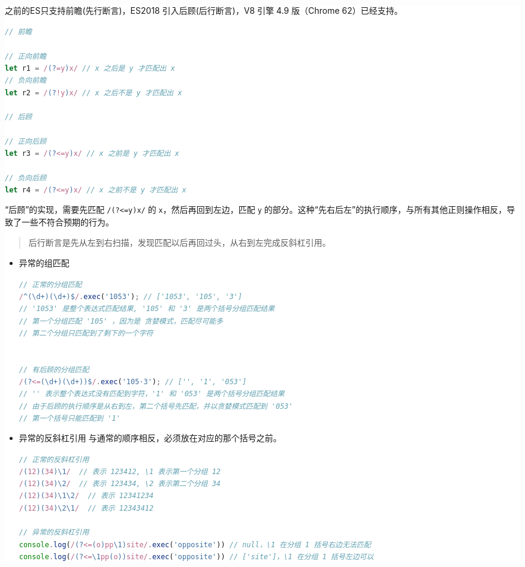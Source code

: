 之前的ES只支持前瞻(先行断言)，ES2018 引入后顾(后行断言)，V8 引擎 4.9 版（Chrome 62）已经支持。

```js
// 前瞻

// 正向前瞻
let r1 = /(?=y)x/ // x 之后是 y 才匹配出 x
// 负向前瞻
let r2 = /(?!y)x/ // x 之后不是 y 才匹配出 x

// 后顾

// 正向后顾
let r3 = /(?<=y)x/ // x 之前是 y 才匹配出 x

// 负向后顾
let r4 = /(?<=y)x/ // x 之前不是 y 才匹配出 x

```

“后顾”的实现，需要先匹配 `/(?<=y)x/` 的 `x`，然后再回到左边，匹配 `y` 的部分。这种“先右后左”的执行顺序，与所有其他正则操作相反，导致了一些不符合预期的行为。

> 后行断言是先从左到右扫描，发现匹配以后再回过头，从右到左完成反斜杠引用。

- 异常的组匹配

    ```ts
    // 正常的分组匹配
    /^(\d+)(\d+)$/.exec('1053'); // ['1053', '105', '3']
    // '1053' 是整个表达式匹配结果, '105' 和 '3' 是两个括号分组匹配结果
    // 第一个分组匹配 '105' ，因为是 贪婪模式，匹配尽可能多
    // 第二个分组只匹配到了剩下的一个字符


    // 有后顾的分组匹配
    /(?<=(\d+)(\d+))$/.exec('105·3'); // ['', '1', '053']
    // '' 表示整个表达式没有匹配到字符，'1' 和 '053' 是两个括号分组匹配结果
    // 由于后顾的执行顺序是从右到左，第二个括号先匹配，并以贪婪模式匹配到 '053'
    // 第一个括号只能匹配到 '1'

    ```

- 异常的反斜杠引用
与通常的顺序相反，必须放在对应的那个括号之前。

    ```ts
    // 正常的反斜杠引用
    /(12)(34)\1/  // 表示 123412, \1 表示第一个分组 12
    /(12)(34)\2/  // 表示 123434, \2 表示第二个分组 34
    /(12)(34)\1\2/  // 表示 12341234
    /(12)(34)\2\1/  // 表示 12343412

    // 异常的反斜杠引用
    console.log(/(?<=(o)pp\1)site/.exec('opposite')) // null，\1 在分组 1 括号右边无法匹配
    console.log(/(?<=\1pp(o))site/.exec('opposite')) // ['site']，\1 在分组 1 括号左边可以

    ```

